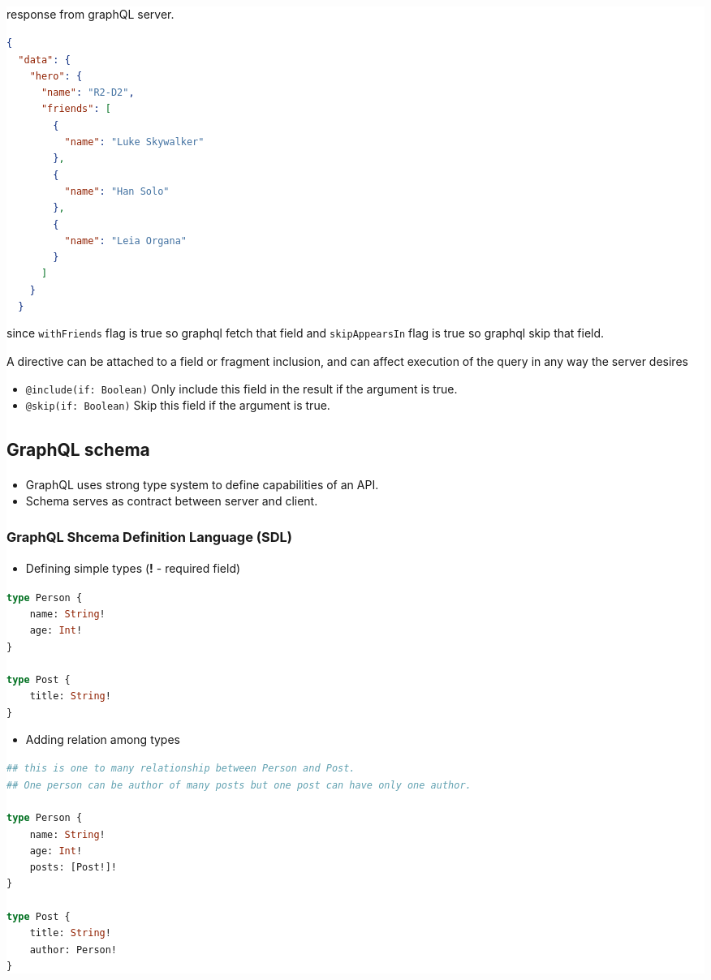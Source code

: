 response from graphQL server.
```json
{
  "data": {
    "hero": {
      "name": "R2-D2",
      "friends": [
        {
          "name": "Luke Skywalker"
        },
        {
          "name": "Han Solo"
        },
        {
          "name": "Leia Organa"
        }
      ]
    }
  }
```

since `withFriends` flag is true so graphql fetch that field and `skipAppearsIn` flag is true so graphql skip that field.

A directive can be attached to a field or fragment inclusion, and can affect execution of the query in any way the server desires

* `@include(if: Boolean)` Only include this field in the result if the argument is true.
* `@skip(if: Boolean)` Skip this field if the argument is true.


## GraphQL schema

* GraphQL uses strong type system to define capabilities of an API.
* Schema serves as contract between server and client.


### GraphQL Shcema Definition Language (SDL)

* Defining simple types (**!** - required field)

```graphql
type Person {
    name: String!
    age: Int!
}

type Post {
    title: String!
}
```

* Adding relation among types

```graphql
## this is one to many relationship between Person and Post.
## One person can be author of many posts but one post can have only one author.

type Person {
    name: String!
    age: Int!
    posts: [Post!]!
}

type Post {
    title: String!
    author: Person!
}
```